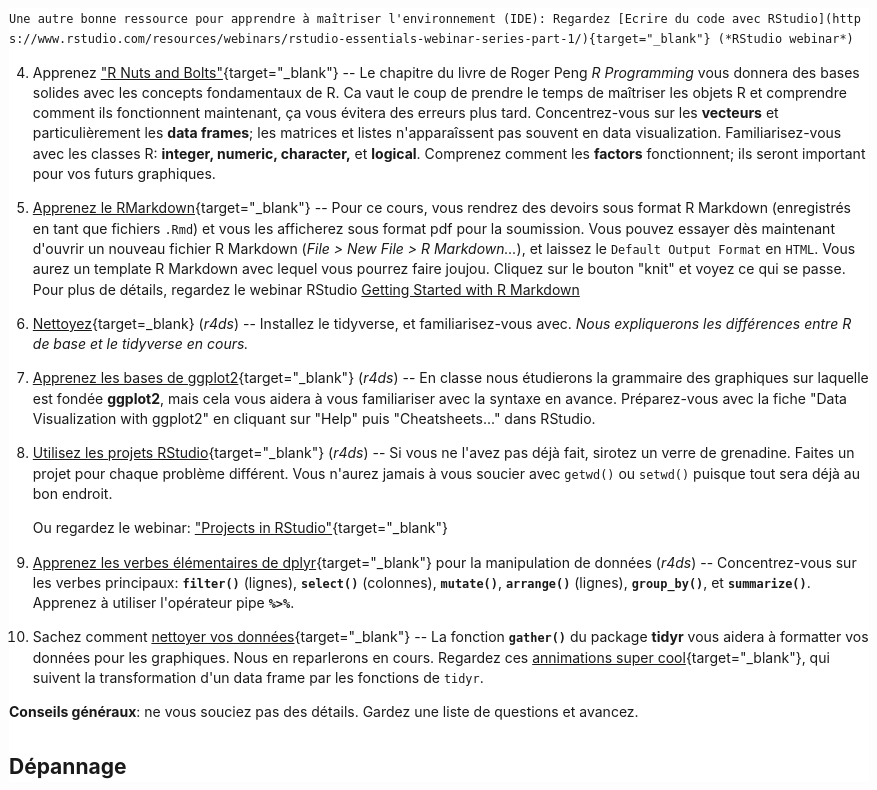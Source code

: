     
    Une autre bonne ressource pour apprendre à maîtriser l'environnement (IDE): Regardez [Ecrire du code avec RStudio](https://www.rstudio.com/resources/webinars/rstudio-essentials-webinar-series-part-1/){target="_blank"} (*RStudio webinar*)

4. Apprenez ["R Nuts and Bolts"](https://bookdown.org/rdpeng/rprogdatascience/r-nuts-and-bolts.html){target="_blank"} -- Le chapitre du livre de Roger Peng *R Programming* vous donnera des bases solides avec les concepts fondamentaux de R. Ca vaut le coup de prendre le temps de maîtriser les objets R et comprendre comment ils fonctionnent maintenant, ça vous évitera des erreurs plus tard. Concentrez-vous sur les  **vecteurs** et particulièrement les **data frames**; les matrices et listes n'apparaîssent pas souvent en data visualization.  Familiarisez-vous avec les classes R: **integer, numeric, character,** et **logical**. Comprenez comment les **factors** fonctionnent; ils seront important pour vos futurs graphiques.

5. [Apprenez le RMarkdown](https://rmarkdown.rstudio.com/articles_intro.html){target="_blank"} -- Pour ce cours, vous rendrez des devoirs sous format R Markdown (enregistrés en tant que fichiers `.Rmd`) et vous les afficherez sous format pdf pour la soumission. Vous pouvez essayer dès maintenant d'ouvrir un nouveau fichier R Markdown (*File > New File > R Markdown...*), et laissez le `Default Output Format` en `HTML`. Vous aurez un template R Markdown avec lequel vous pourrez faire joujou. Cliquez sur le bouton "knit" et voyez ce qui se passe. Pour plus de détails, regardez le webinar RStudio [Getting Started with R Markdown](https://resources.rstudio.com/the-essentials-of-data-science/getting-started-with-r-markdown-60-02) 

6. [Nettoyez](https://r4ds.had.co.nz/introduction.html#the-tidyverse){target=_blank} (*r4ds*) -- Installez le tidyverse, et familiarisez-vous avec. *Nous expliquerons les différences entre R de base et le tidyverse en cours.* 

7. [Apprenez les bases de ggplot2](https://r4ds.had.co.nz/data-visualisation.html){target="_blank"} (*r4ds*) -- En classe nous étudierons la grammaire des graphiques sur laquelle est fondée **ggplot2**, mais cela vous aidera à vous familiariser avec la syntaxe en avance. Préparez-vous avec la fiche "Data Visualization with ggplot2" en cliquant sur "Help" puis "Cheatsheets..." dans RStudio.

8. [Utilisez les projets RStudio](https://r4ds.had.co.nz/workflow-projects.html){target="_blank"} (*r4ds*) -- Si vous ne l'avez pas déjà fait, sirotez un verre de grenadine. Faites un projet pour chaque problème différent. Vous n'aurez jamais à vous soucier avec `getwd()` ou `setwd()` puisque tout sera déjà au bon endroit.

    Ou regardez le webinar: ["Projects in RStudio"](https://resources.rstudio.com/wistia-rstudio-essentials-2/rstudioessentialsmanagingpart1-2){target="_blank"}

9. [Apprenez les verbes élémentaires de dplyr](https://r4ds.had.co.nz/transform.html){target="_blank"} pour la manipulation de données (*r4ds*) -- Concentrez-vous sur les verbes principaux: **`filter()`** (lignes), **`select()`** (colonnes), **`mutate()`**, **`arrange()`** (lignes), **`group_by()`**, et **`summarize()`**. Apprenez à utiliser l'opérateur pipe **`%>%`**.

10. Sachez comment [nettoyer vos données](https://github.com/jtr13/codehelp/blob/master/R/gather.md){target="_blank"} -- La fonction **`gather()`** du package **tidyr** vous aidera à formatter vos données pour les graphiques. Nous en reparlerons en cours. Regardez ces [annimations super cool](https://github.com/gadenbuie/tidyexplain){target="_blank"}, qui suivent la transformation d'un data frame par les fonctions de `tidyr`.

**Conseils généraux**: ne vous souciez pas des détails. Gardez une liste de questions et avancez.

## Dépannage
